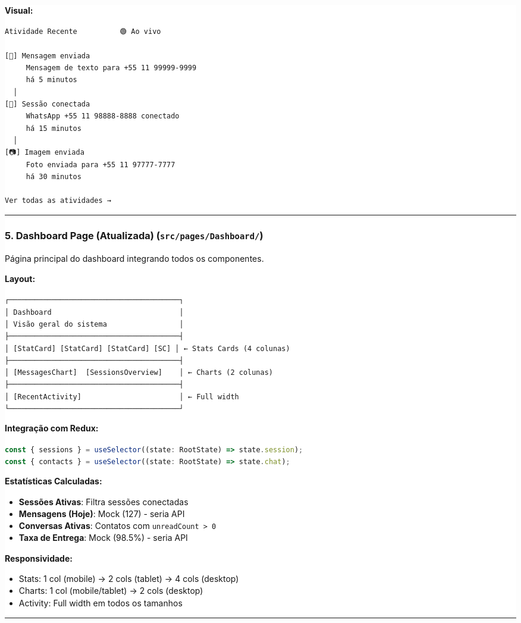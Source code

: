 **Visual:**
```
Atividade Recente          🟢 Ao vivo

[📨] Mensagem enviada
     Mensagem de texto para +55 11 99999-9999
     há 5 minutos
  │
[🔌] Sessão conectada
     WhatsApp +55 11 98888-8888 conectado
     há 15 minutos
  │
[📷] Imagem enviada
     Foto enviada para +55 11 97777-7777
     há 30 minutos

Ver todas as atividades →
```

---

### 5. **Dashboard Page (Atualizada)** (`src/pages/Dashboard/`)

Página principal do dashboard integrando todos os componentes.

**Layout:**
```
┌────────────────────────────────────────┐
│ Dashboard                              │
│ Visão geral do sistema                 │
├────────────────────────────────────────┤
│ [StatCard] [StatCard] [StatCard] [SC] │ ← Stats Cards (4 colunas)
├────────────────────────────────────────┤
│ [MessagesChart]  [SessionsOverview]    │ ← Charts (2 colunas)
├────────────────────────────────────────┤
│ [RecentActivity]                       │ ← Full width
└────────────────────────────────────────┘
```

**Integração com Redux:**
```typescript
const { sessions } = useSelector((state: RootState) => state.session);
const { contacts } = useSelector((state: RootState) => state.chat);
```

**Estatísticas Calculadas:**
- **Sessões Ativas**: Filtra sessões conectadas
- **Mensagens (Hoje)**: Mock (127) - seria API
- **Conversas Ativas**: Contatos com `unreadCount > 0`
- **Taxa de Entrega**: Mock (98.5%) - seria API

**Responsividade:**
- Stats: 1 col (mobile) → 2 cols (tablet) → 4 cols (desktop)
- Charts: 1 col (mobile/tablet) → 2 cols (desktop)
- Activity: Full width em todos os tamanhos

---